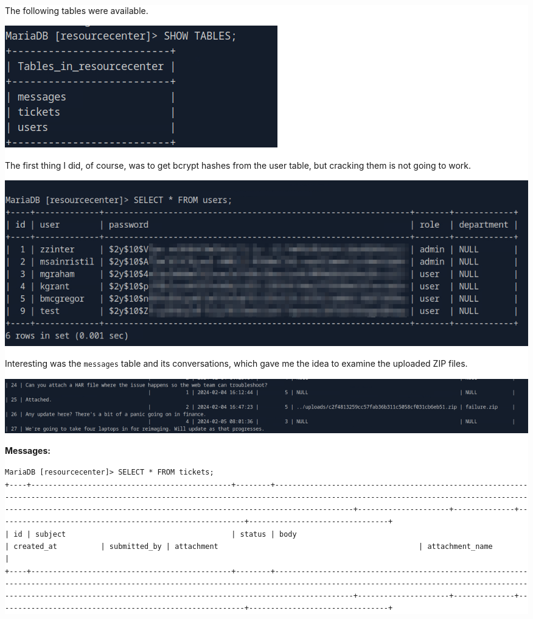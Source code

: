 The following tables were available.

![Screenshot20](./screenshots/20.png)

The first thing I did, of course, was to get bcrypt hashes from the user table, but cracking them is not going to work.

![Screenshot21](./screenshots/21.png)

Interesting was the `messages` table and its conversations, which gave me the idea to examine the uploaded ZIP files.

![Screenshot22](./screenshots/22.png)

__Messages:__

```
MariaDB [resourcecenter]> SELECT * FROM tickets;
+----+----------------------------------------------+--------+------------------------------------------------------------------------------------------------------------------------------------------------------------------------------------------------------------------------------------------------------------------+---------------------+--------------+---------------------------------------------------------+--------------------------------+
| id | subject                                      | status | body                                                                                                                                                                                                                                                             | created_at          | submitted_by | attachment                                              | attachment_name                |
+----+----------------------------------------------+--------+------------------------------------------------------------------------------------------------------------------------------------------------------------------------------------------------------------------------------------------------------------------+---------------------+--------------+---------------------------------------------------------+--------------------------------+
```